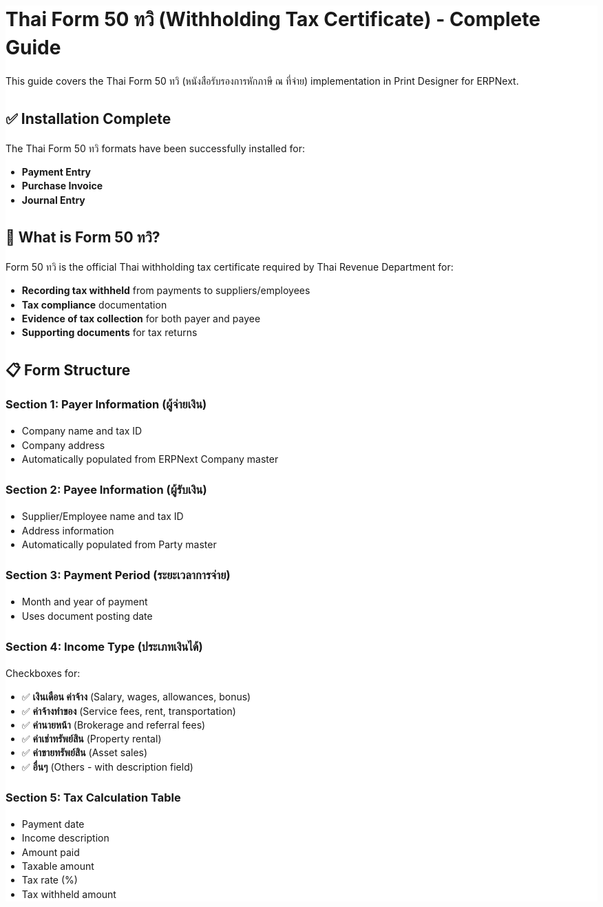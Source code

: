 # Thai Form 50 ทวิ (Withholding Tax Certificate) - Complete Guide

This guide covers the Thai Form 50 ทวิ (หนังสือรับรองการหักภาษี ณ ที่จ่าย) implementation in Print Designer for ERPNext.

## ✅ Installation Complete

The Thai Form 50 ทวิ formats have been successfully installed for:
- **Payment Entry**
- **Purchase Invoice** 
- **Journal Entry**

## 🎯 What is Form 50 ทวิ?

Form 50 ทวิ is the official Thai withholding tax certificate required by Thai Revenue Department for:
- **Recording tax withheld** from payments to suppliers/employees
- **Tax compliance** documentation
- **Evidence of tax collection** for both payer and payee
- **Supporting documents** for tax returns

## 📋 Form Structure

### Section 1: Payer Information (ผู้จ่ายเงิน)
- Company name and tax ID
- Company address
- Automatically populated from ERPNext Company master

### Section 2: Payee Information (ผู้รับเงิน)
- Supplier/Employee name and tax ID
- Address information
- Automatically populated from Party master

### Section 3: Payment Period (ระยะเวลาการจ่าย)
- Month and year of payment
- Uses document posting date

### Section 4: Income Type (ประเภทเงินได้)
Checkboxes for:
- ✅ **เงินเดือน ค่าจ้าง** (Salary, wages, allowances, bonus)
- ✅ **ค่าจ้างทำของ** (Service fees, rent, transportation)
- ✅ **ค่านายหน้า** (Brokerage and referral fees)
- ✅ **ค่าเช่าทรัพย์สิน** (Property rental)
- ✅ **ค่าขายทรัพย์สิน** (Asset sales)
- ✅ **อื่นๆ** (Others - with description field)

### Section 5: Tax Calculation Table
- Payment date
- Income description
- Amount paid
- Taxable amount
- Tax rate (%)
- Tax withheld amount
